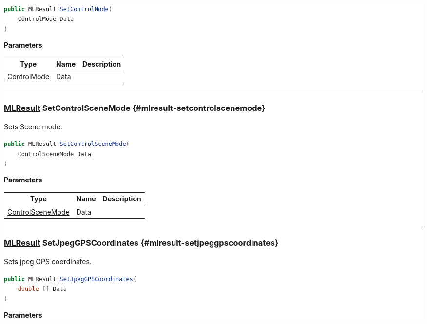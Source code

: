 ```csharp
public MLResult SetControlMode(
    ControlMode Data
)
```


**Parameters**

| Type | Name  | Description  | 
|--|--|--|
| [ControlMode](/versioned_docs/version-22-May-2023/unity-api/api/UnityEngine.XR.MagicLeap/MLCameraBase/Metadata/UnityEngine.XR.MagicLeap.MLCameraBase.Metadata.md#enums-controlmode) |Data||






-----------

### [MLResult](/versioned_docs/version-22-May-2023/unity-api/api/UnityEngine.XR.MagicLeap/UnityEngine.XR.MagicLeap.MLResult.md) SetControlSceneMode {#mlresult-setcontrolscenemode}

Sets Scene mode. 

```csharp
public MLResult SetControlSceneMode(
    ControlSceneMode Data
)
```


**Parameters**

| Type | Name  | Description  | 
|--|--|--|
| [ControlSceneMode](/versioned_docs/version-22-May-2023/unity-api/api/UnityEngine.XR.MagicLeap/MLCameraBase/Metadata/UnityEngine.XR.MagicLeap.MLCameraBase.Metadata.md#enums-controlscenemode) |Data||






-----------

### [MLResult](/versioned_docs/version-22-May-2023/unity-api/api/UnityEngine.XR.MagicLeap/UnityEngine.XR.MagicLeap.MLResult.md) SetJpegGPSCoordinates {#mlresult-setjpeggpscoordinates}

Sets jpeg GPS coordinates. 

```csharp
public MLResult SetJpegGPSCoordinates(
    double [] Data
)
```


**Parameters**
